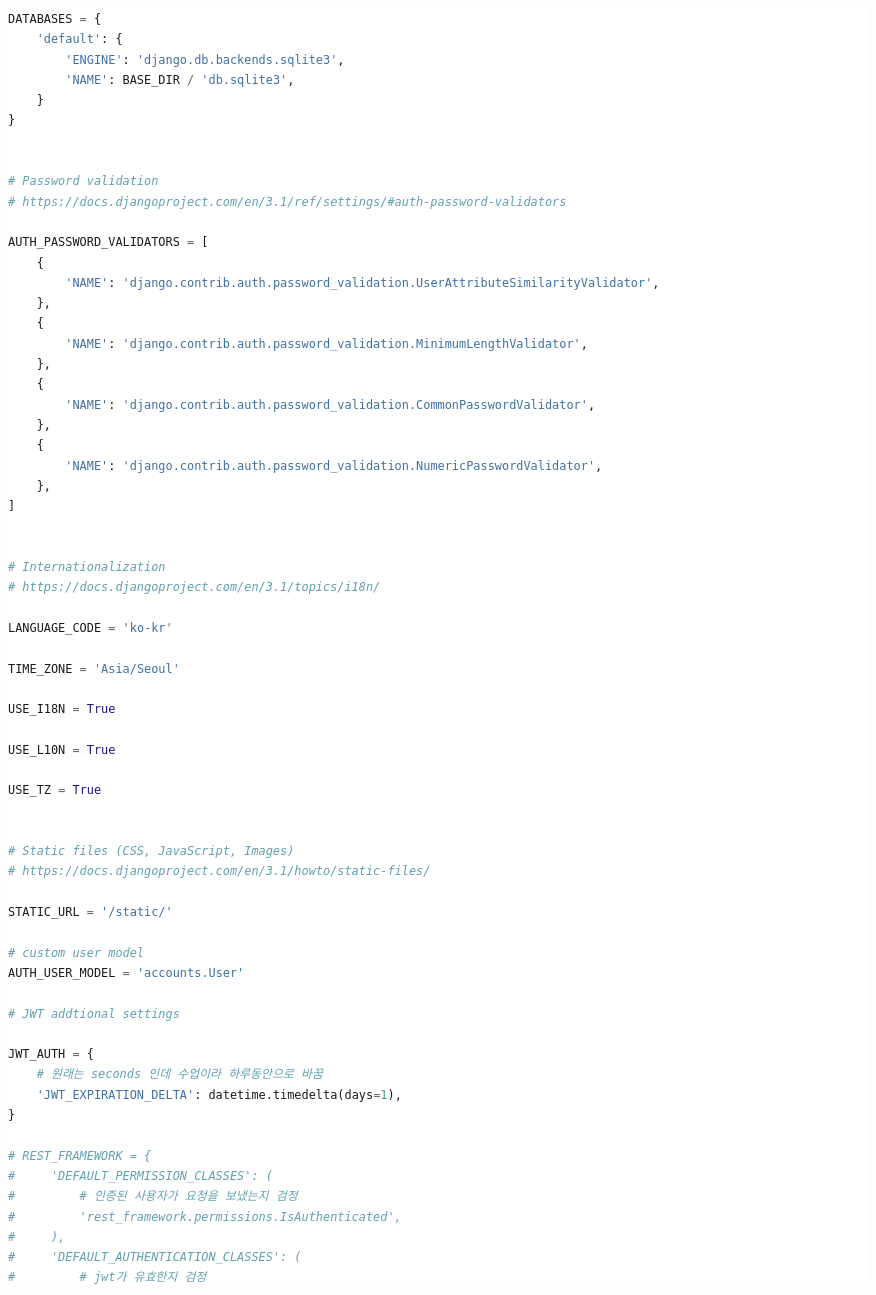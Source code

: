 ```python
DATABASES = {
    'default': {
        'ENGINE': 'django.db.backends.sqlite3',
        'NAME': BASE_DIR / 'db.sqlite3',
    }
}


# Password validation
# https://docs.djangoproject.com/en/3.1/ref/settings/#auth-password-validators

AUTH_PASSWORD_VALIDATORS = [
    {
        'NAME': 'django.contrib.auth.password_validation.UserAttributeSimilarityValidator',
    },
    {
        'NAME': 'django.contrib.auth.password_validation.MinimumLengthValidator',
    },
    {
        'NAME': 'django.contrib.auth.password_validation.CommonPasswordValidator',
    },
    {
        'NAME': 'django.contrib.auth.password_validation.NumericPasswordValidator',
    },
]


# Internationalization
# https://docs.djangoproject.com/en/3.1/topics/i18n/

LANGUAGE_CODE = 'ko-kr'

TIME_ZONE = 'Asia/Seoul'

USE_I18N = True

USE_L10N = True

USE_TZ = True


# Static files (CSS, JavaScript, Images)
# https://docs.djangoproject.com/en/3.1/howto/static-files/

STATIC_URL = '/static/'

# custom user model
AUTH_USER_MODEL = 'accounts.User'

# JWT addtional settings

JWT_AUTH = {
    # 원래는 seconds 인데 수업이라 하루동안으로 바꿈
    'JWT_EXPIRATION_DELTA': datetime.timedelta(days=1),
}

# REST_FRAMEWORK = {
#     'DEFAULT_PERMISSION_CLASSES': (
#         # 인증된 사용자가 요청을 보냈는지 검정
#         'rest_framework.permissions.IsAuthenticated',
#     ),
#     'DEFAULT_AUTHENTICATION_CLASSES': (
#         # jwt가 유효한지 검정
```
